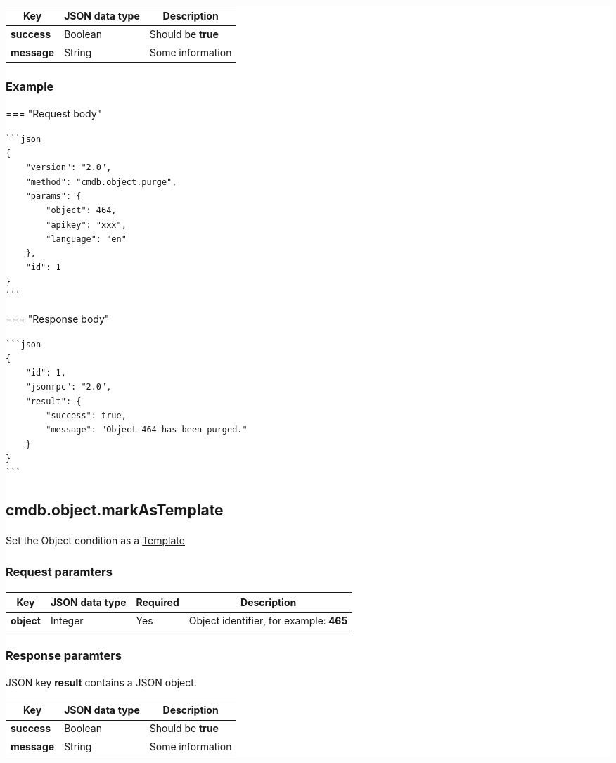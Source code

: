 | Key | JSON data type | Description |
| --- | --- | --- |
| **success** | Boolean | Should be **true** |
| **message** | String | Some information |

### Example

=== "Request body"

    ```json
    {
        "version": "2.0",
        "method": "cmdb.object.purge",
        "params": {
            "object": 464,
            "apikey": "xxx",
            "language": "en"
        },
        "id": 1
    }
    ```

=== "Response body"

    ```json
    {
        "id": 1,
        "jsonrpc": "2.0",
        "result": {
            "success": true,
            "message": "Object 464 has been purged."
        }
    }
    ```

## cmdb.object.markAsTemplate

Set the Object condition as a [Template](../../../efficient-documentation/templates.md)

### Request paramters

| Key | JSON data type | Required | Description |
| --- | --- | --- | --- |
| **object** | Integer | Yes | Object identifier, for example: **465** |

### Response paramters

JSON key **result** contains a JSON object.

| Key | JSON data type | Description |
| --- | --- | --- |
| **success** | Boolean | Should be **true** |
| **message** | String | Some information |
